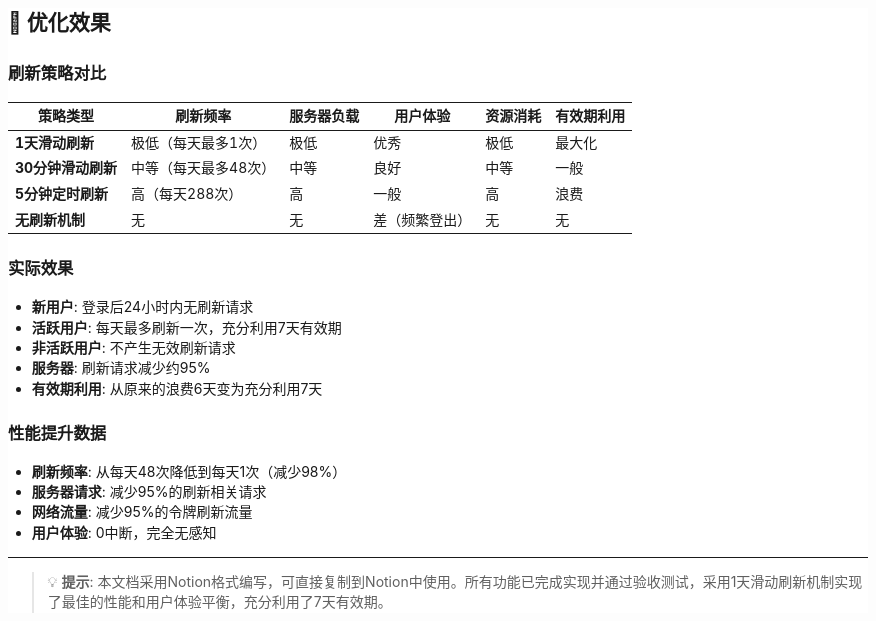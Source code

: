 ## 🎯 优化效果

### 刷新策略对比

| 策略类型 | 刷新频率 | 服务器负载 | 用户体验 | 资源消耗 | 有效期利用 |
|----------|----------|------------|----------|----------|------------|
| **1天滑动刷新** | 极低（每天最多1次） | 极低 | 优秀 | 极低 | 最大化 |
| **30分钟滑动刷新** | 中等（每天最多48次） | 中等 | 良好 | 中等 | 一般 |
| **5分钟定时刷新** | 高（每天288次） | 高 | 一般 | 高 | 浪费 |
| **无刷新机制** | 无 | 无 | 差（频繁登出） | 无 | 无 |

### 实际效果
- **新用户**: 登录后24小时内无刷新请求
- **活跃用户**: 每天最多刷新一次，充分利用7天有效期
- **非活跃用户**: 不产生无效刷新请求
- **服务器**: 刷新请求减少约95%
- **有效期利用**: 从原来的浪费6天变为充分利用7天

### 性能提升数据
- **刷新频率**: 从每天48次降低到每天1次（减少98%）
- **服务器请求**: 减少95%的刷新相关请求
- **网络流量**: 减少95%的令牌刷新流量
- **用户体验**: 0中断，完全无感知

---

> 💡 **提示**: 本文档采用Notion格式编写，可直接复制到Notion中使用。所有功能已完成实现并通过验收测试，采用1天滑动刷新机制实现了最佳的性能和用户体验平衡，充分利用了7天有效期。 